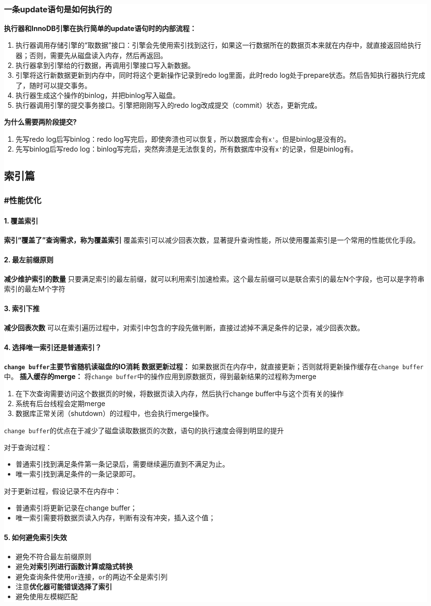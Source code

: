 ### 一条update语句是如何执行的

**执行器和InnoDB引擎在执行简单的update语句时的内部流程：**
1.  执行器调用存储引擎的“取数据”接口：引擎会先使用索引找到这行，如果这一行数据所在的数据页本来就在内存中，就直接返回给执行器；否则，需要先从磁盘读入内存，然后再返回。 
2.  执行器拿到引擎给的行数据，再调用引擎接口写入新数据。 
3.  引擎将这行新数据更新到内存中，同时将这个更新操作记录到redo log里面，此时redo log处于prepare状态。然后告知执行器执行完成了，随时可以提交事务。 
4.  执行器生成这个操作的binlog，并把binlog写入磁盘。 
5.  执行器调用引擎的提交事务接口。引擎把刚刚写入的redo log改成提交（commit）状态，更新完成。 

**为什么需要两阶段提交?** 
1.  先写redo log后写binlog：redo log写完后，即使奔溃也可以恢复，所以数据库会有`x'`。但是binlog是没有的。 
2.  先写binlog后写redo log：binlog写完后，突然奔溃是无法恢复的，所有数据库中没有`x'`的记录，但是binlog有。

## 索引篇

### #性能优化

#### 1. 覆盖索引
**索引“覆盖了”查询需求，称为覆盖索引**
覆盖索引可以减少回表次数，显著提升查询性能，所以使用覆盖索引是一个常用的性能优化手段。

#### 2. 最左前缀原则
**减少维护索引的数量**
只要满足索引的最左前缀，就可以利用索引加速检索。这个最左前缀可以是联合索引的最左N个字段，也可以是字符串索引的最左M个字符

#### 3. 索引下推
**减少回表次数**
可以在索引遍历过程中，对索引中包含的字段先做判断，直接过滤掉不满足条件的记录，减少回表次数。

#### 4. 选择**唯一索引**还是**普通索引**？

**`change buffer`主要节省随机读磁盘的IO消耗**
**数据更新过程：** 如果数据页在内存中，就直接更新；否则就将更新操作缓存在`change buffer`中。
**插入缓存的merge：** 将`change buffer`中的操作应用到原数据页，得到最新结果的过程称为merge
1. 在下次查询需要访问这个数据页的时候，将数据页读入内存，然后执行change buffer中与这个页有关的操作
2. 系统有后台线程会定期merge
3. 数据库正常关闭（shutdown）的过程中，也会执行merge操作。

`change buffer`的优点在于减少了磁盘读取数据页的次数，语句的执行速度会得到明显的提升

对于查询过程：
- 普通索引找到满足条件第一条记录后，需要继续遍历直到不满足为止。
- 唯一索引找到满足条件的一条记录即可。

对于更新过程，假设记录不在内存中：
- 普通索引将更新记录在change buffer；
- 唯一索引需要将数据页读入内存，判断有没有冲突，插入这个值；

#### 5. 如何避免索引失效

- 避免不符合最左前缀原则
- 避免**对索引列进行函数计算或隐式转换**
- 避免查询条件使用`or`连接，`or`的两边不全是索引列
- 注意**优化器可能错误选择了索引**
- 避免使用左模糊匹配
